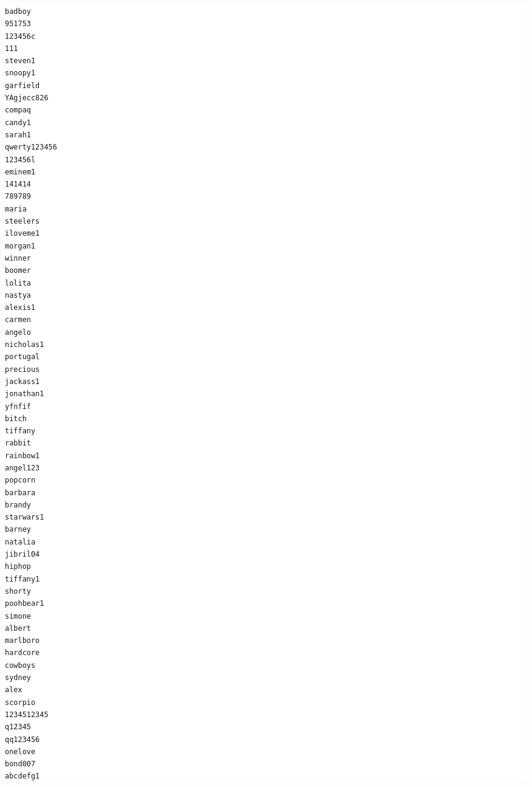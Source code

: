```
badboy
951753
123456c
111
steven1
snoopy1
garfield
YAgjecc826
compaq
candy1
sarah1
qwerty123456
123456l
eminem1
141414
789789
maria
steelers
iloveme1
morgan1
winner
boomer
lolita
nastya
alexis1
carmen
angelo
nicholas1
portugal
precious
jackass1
jonathan1
yfnfif
bitch
tiffany
rabbit
rainbow1
angel123
popcorn
barbara
brandy
starwars1
barney
natalia
jibril04
hiphop
tiffany1
shorty
poohbear1
simone
albert
marlboro
hardcore
cowboys
sydney
alex
scorpio
1234512345
q12345
qq123456
onelove
bond007
abcdefg1
```